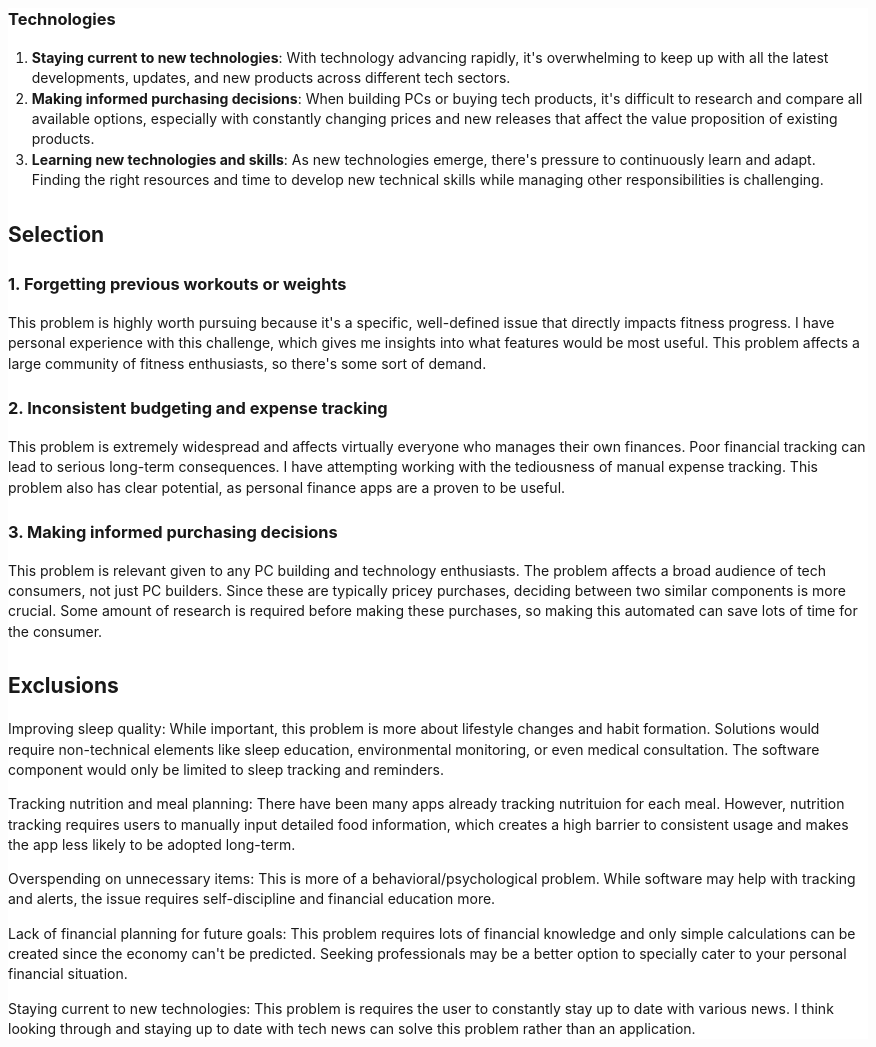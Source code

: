 ### Technologies
1. **Staying current to new technologies**: With technology advancing rapidly, it's overwhelming to keep up with all the latest developments, updates, and new products across different tech sectors.
2. **Making informed purchasing decisions**: When building PCs or buying tech products, it's difficult to research and compare all available options, especially with constantly changing prices and new releases that affect the value proposition of existing products.
3. **Learning new technologies and skills**: As new technologies emerge, there's pressure to continuously learn and adapt. Finding the right resources and time to develop new technical skills while managing other responsibilities is challenging.

## Selection

### 1. Forgetting previous workouts or weights
This problem is highly worth pursuing because it's a specific, well-defined issue that directly impacts fitness progress. I have personal experience with this challenge, which gives me insights into what features would be most useful. This problem affects a large community of fitness enthusiasts, so there's some sort of demand. 

### 2. Inconsistent budgeting and expense tracking
This problem is extremely widespread and affects virtually everyone who manages their own finances. Poor financial tracking can lead to serious long-term consequences. I have attempting working with the tediousness of manual expense tracking. This problem also has clear potential, as personal finance apps are a proven to be useful.

### 3. Making informed purchasing decisions
This problem is relevant given to any PC building and technology enthusiasts. The problem affects a broad audience of tech consumers, not just PC builders. Since these are typically pricey purchases, deciding between two similar components is more crucial. Some amount of research is required before making these purchases, so making this automated can save lots of time for the consumer.

## Exclusions

Improving sleep quality: While important, this problem is more about lifestyle changes and habit formation. Solutions would require non-technical elements like sleep education, environmental monitoring, or even medical consultation. The software component would only be limited to sleep tracking and reminders.

Tracking nutrition and meal planning: There have been many apps already tracking nutrituion for each meal. However, nutrition tracking requires users to manually input detailed food information, which creates a high barrier to consistent usage and makes the app less likely to be adopted long-term.

Overspending on unnecessary items: This is more of a behavioral/psychological problem. While software may help with tracking and alerts, the issue requires self-discipline and financial education more.

Lack of financial planning for future goals: This problem requires lots of financial knowledge and only simple calculations can be created since the economy can't be predicted. Seeking professionals may be a better option to specially cater to your personal financial situation.

Staying current to new technologies: This problem is requires the user to constantly stay up to date with various news. I think looking through and staying up to date with tech news can solve this problem rather than an application.
